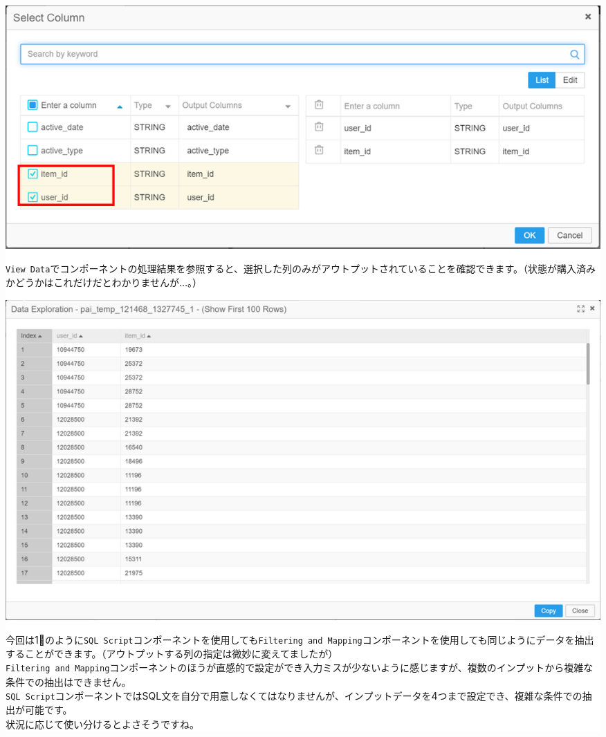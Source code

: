 ![img](https://raw.githubusercontent.com/sbopsv/cloud-tech/master/content/usecase-AI/AI_images_26006613482349500/20191217190300.png "img")


`View Data`でコンポーネントの処理結果を参照すると、選択した列のみがアウトプットされていることを確認できます。（状態が購入済みかどうかはこれだけだとわかりませんが…。）

![img](https://raw.githubusercontent.com/sbopsv/cloud-tech/master/content/usecase-AI/AI_images_26006613482349500/20191217190902.png "img")



今回は1⃣のように`SQL Script`コンポーネントを使用しても`Filtering and Mapping`コンポーネントを使用しても同じようにデータを抽出することができます。（アウトプットする列の指定は微妙に変えてましたが）  
`Filtering and Mapping`コンポーネントのほうが直感的で設定ができ入力ミスが少ないように感じますが、複数のインプットから複雑な条件での抽出はできません。  
`SQL Script`コンポーネントではSQL文を自分で用意しなくてはなりませんが、インプットデータを4つまで設定でき、複雑な条件での抽出が可能です。  
状況に応じて使い分けるとよさそうですね。
